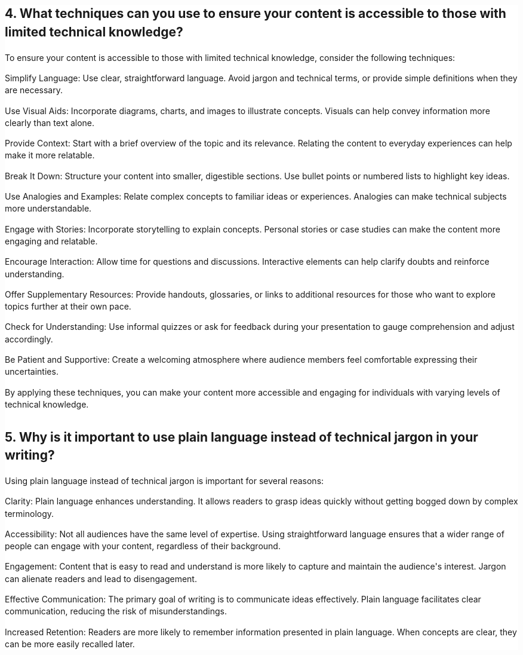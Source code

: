 ## 4. What techniques can you use to ensure your content is accessible to those with limited technical knowledge?
To ensure your content is accessible to those with limited technical knowledge, consider the following techniques:

Simplify Language: Use clear, straightforward language. Avoid jargon and technical terms, or provide simple definitions when they are necessary.

Use Visual Aids: Incorporate diagrams, charts, and images to illustrate concepts. Visuals can help convey information more clearly than text alone.

Provide Context: Start with a brief overview of the topic and its relevance. Relating the content to everyday experiences can help make it more relatable.

Break It Down: Structure your content into smaller, digestible sections. Use bullet points or numbered lists to highlight key ideas.

Use Analogies and Examples: Relate complex concepts to familiar ideas or experiences. Analogies can make technical subjects more understandable.

Engage with Stories: Incorporate storytelling to explain concepts. Personal stories or case studies can make the content more engaging and relatable.

Encourage Interaction: Allow time for questions and discussions. Interactive elements can help clarify doubts and reinforce understanding.

Offer Supplementary Resources: Provide handouts, glossaries, or links to additional resources for those who want to explore topics further at their own pace.

Check for Understanding: Use informal quizzes or ask for feedback during your presentation to gauge comprehension and adjust accordingly.

Be Patient and Supportive: Create a welcoming atmosphere where audience members feel comfortable expressing their uncertainties.

By applying these techniques, you can make your content more accessible and engaging for individuals with varying levels of technical knowledge.

## 5. Why is it important to use plain language instead of technical jargon in your writing?
Using plain language instead of technical jargon is important for several reasons:

Clarity: Plain language enhances understanding. It allows readers to grasp ideas quickly without getting bogged down by complex terminology.

Accessibility: Not all audiences have the same level of expertise. Using straightforward language ensures that a wider range of people can engage with your content, regardless of their background.

Engagement: Content that is easy to read and understand is more likely to capture and maintain the audience's interest. Jargon can alienate readers and lead to disengagement.

Effective Communication: The primary goal of writing is to communicate ideas effectively. Plain language facilitates clear communication, reducing the risk of misunderstandings.

Increased Retention: Readers are more likely to remember information presented in plain language. When concepts are clear, they can be more easily recalled later.
